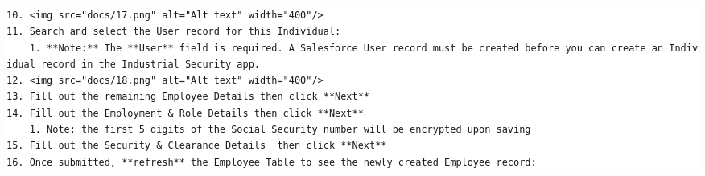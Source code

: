     10. <img src="docs/17.png" alt="Alt text" width="400"/>
    11. Search and select the User record for this Individual: 
        1. **Note:** The **User** field is required. A Salesforce User record must be created before you can create an Individual record in the Industrial Security app.
    12. <img src="docs/18.png" alt="Alt text" width="400"/>
    13. Fill out the remaining Employee Details then click **Next**
    14. Fill out the Employment & Role Details then click **Next**
        1. Note: the first 5 digits of the Social Security number will be encrypted upon saving
    15. Fill out the Security & Clearance Details  then click **Next**
    16. Once submitted, **refresh** the Employee Table to see the newly created Employee record:
